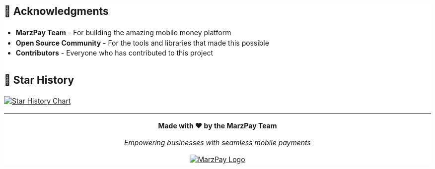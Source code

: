 ## 🙏 Acknowledgments

- **MarzPay Team** - For building the amazing mobile money platform
- **Open Source Community** - For the tools and libraries that made this possible
- **Contributors** - Everyone who has contributed to this project

## 🌟 Star History

[![Star History Chart](https://api.star-history.com/svg?repos=Katznicho/marzpay-js&type=Date)](https://star-history.com/#Katznicho/marzpay-js&Date)

---

<div align="center">

**Made with ❤️ by the MarzPay Team**

*Empowering businesses with seamless mobile payments*

[![MarzPay Logo](https://wearemarz.com/logo.png)](https://wearemarz.com)

</div>
